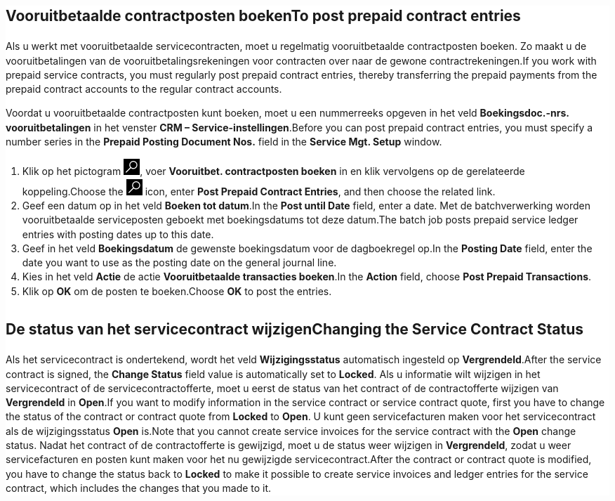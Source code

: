 ## <a name="to-post-prepaid-contract-entries"></a><span data-ttu-id="1dfed-266">Vooruitbetaalde contractposten boeken</span><span class="sxs-lookup"><span data-stu-id="1dfed-266">To post prepaid contract entries</span></span>  
<span data-ttu-id="1dfed-267">Als u werkt met vooruitbetaalde servicecontracten, moet u regelmatig vooruitbetaalde contractposten boeken. Zo maakt u de vooruitbetalingen van de vooruitbetalingsrekeningen voor contracten over naar de gewone contractrekeningen.</span><span class="sxs-lookup"><span data-stu-id="1dfed-267">If you work with prepaid service contracts, you must regularly post prepaid contract entries, thereby transferring the prepaid payments from the prepaid contract accounts to the regular contract accounts.</span></span>  
  
<span data-ttu-id="1dfed-268">Voordat u vooruitbetaalde contractposten kunt boeken, moet u een nummerreeks opgeven in het veld **Boekingsdoc.-nrs. vooruitbetalingen** in het venster **CRM – Service-instellingen**.</span><span class="sxs-lookup"><span data-stu-id="1dfed-268">Before you can post prepaid contract entries, you must specify a number series in the **Prepaid Posting Document Nos.** field in the **Service Mgt. Setup** window.</span></span>  

1. <span data-ttu-id="1dfed-269">Klik op het pictogram ![Zoeken naar pagina of rapport](media/ui-search/search_small.png "pictogram Zoeken naar pagina of rapport"), voer **Vooruitbet. contractposten boeken** in en klik vervolgens op de gerelateerde koppeling.</span><span class="sxs-lookup"><span data-stu-id="1dfed-269">Choose the ![Search for Page or Report](media/ui-search/search_small.png "Search for Page or Report icon") icon, enter **Post Prepaid Contract Entries**, and then choose the related link.</span></span>  
2. <span data-ttu-id="1dfed-270">Geef een datum op in het veld **Boeken tot datum**.</span><span class="sxs-lookup"><span data-stu-id="1dfed-270">In the **Post until Date** field, enter a date.</span></span> <span data-ttu-id="1dfed-271">Met de batchverwerking worden vooruitbetaalde serviceposten geboekt met boekingsdatums tot deze datum.</span><span class="sxs-lookup"><span data-stu-id="1dfed-271">The batch job posts prepaid service ledger entries with posting dates up to this date.</span></span>  
4. <span data-ttu-id="1dfed-272">Geef in het veld **Boekingsdatum** de gewenste boekingsdatum voor de dagboekregel op.</span><span class="sxs-lookup"><span data-stu-id="1dfed-272">In the **Posting Date** field, enter the date you want to use as the posting date on the general journal line.</span></span>  
5. <span data-ttu-id="1dfed-273">Kies in het veld **Actie** de actie **Vooruitbetaalde transacties boeken**.</span><span class="sxs-lookup"><span data-stu-id="1dfed-273">In the **Action** field, choose **Post Prepaid Transactions**.</span></span>  
6. <span data-ttu-id="1dfed-274">Klik op **OK** om de posten te boeken.</span><span class="sxs-lookup"><span data-stu-id="1dfed-274">Choose **OK** to post the entries.</span></span>

## <a name="changing-the-service-contract-status"></a><span data-ttu-id="1dfed-275">De status van het servicecontract wijzigen</span><span class="sxs-lookup"><span data-stu-id="1dfed-275">Changing the Service Contract Status</span></span>
<span data-ttu-id="1dfed-276">Als het servicecontract is ondertekend, wordt het veld **Wijzigingsstatus** automatisch ingesteld op **Vergrendeld**.</span><span class="sxs-lookup"><span data-stu-id="1dfed-276">After the service contract is signed, the **Change Status** field value is automatically set to **Locked**.</span></span> <span data-ttu-id="1dfed-277">Als u informatie wilt wijzigen in het servicecontract of de servicecontractofferte, moet u eerst de status van het contract of de contractofferte wijzigen van **Vergrendeld** in **Open**.</span><span class="sxs-lookup"><span data-stu-id="1dfed-277">If you want to modify information in the service contract or service contract quote, first you have to change the status of the contract or contract quote from **Locked** to **Open**.</span></span> <span data-ttu-id="1dfed-278">U kunt geen servicefacturen maken voor het servicecontract als de wijzigingsstatus **Open** is.</span><span class="sxs-lookup"><span data-stu-id="1dfed-278">Note that you cannot create service invoices for the service contract with the **Open** change status.</span></span> <span data-ttu-id="1dfed-279">Nadat het contract of de contractofferte is gewijzigd, moet u de status weer wijzigen in **Vergrendeld**, zodat u weer servicefacturen en posten kunt maken voor het nu gewijzigde servicecontract.</span><span class="sxs-lookup"><span data-stu-id="1dfed-279">After the contract or contract quote is modified, you have to change the status back to **Locked** to make it possible to create service invoices and ledger entries for the service contract, which includes the changes that you made to it.</span></span>  
  